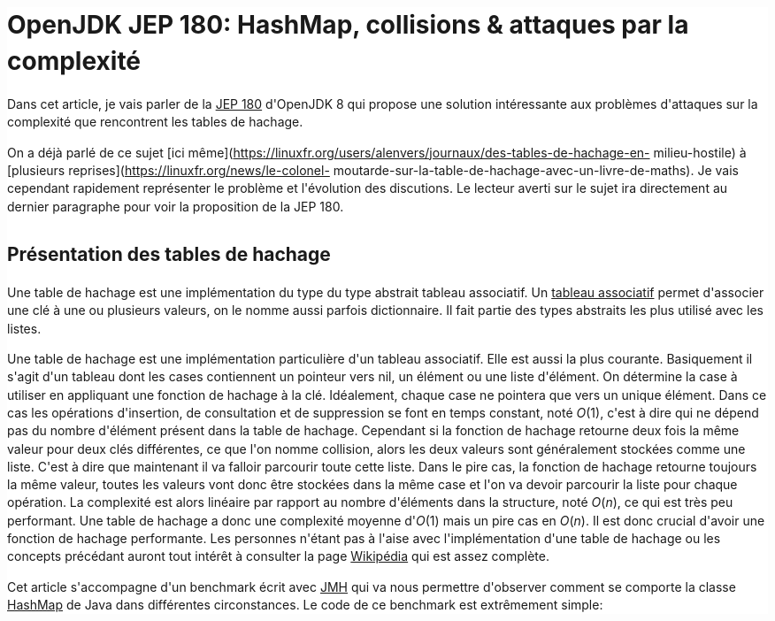 
# OpenJDK JEP 180: HashMap, collisions &amp; attaques par la complexité

Dans cet article, je vais parler de la [JEP
180](http://openjdk.java.net/jeps/180) d'OpenJDK 8 qui propose une solution
intéressante aux problèmes d'attaques sur la complexité que rencontrent les
tables de hachage.

On a déjà parlé de ce sujet [ici
même](https://linuxfr.org/users/alenvers/journaux/des-tables-de-hachage-en-
milieu-hostile) à [plusieurs reprises](https://linuxfr.org/news/le-colonel-
moutarde-sur-la-table-de-hachage-avec-un-livre-de-maths). Je vais cependant
rapidement représenter le problème et l'évolution des discutions. Le lecteur
averti sur le sujet ira directement au dernier paragraphe pour voir la
proposition de la JEP 180.

## Présentation des tables de hachage

Une table de hachage est une implémentation du type du type abstrait tableau
associatif. Un [tableau
associatif](http://fr.wikipedia.org/wiki/Tableau_associatif) permet d'associer
une clé à une ou plusieurs valeurs, on le nomme aussi parfois dictionnaire. Il
fait partie des types abstraits les plus utilisé avec les listes.

Une table de hachage est une implémentation particulière d'un tableau
associatif. Elle est aussi la plus courante. Basiquement il s'agit d'un tableau
dont les cases contiennent un pointeur vers nil, un élément ou une liste
d'élément. On détermine la case à utiliser en appliquant une fonction de hachage
à la clé. Idéalement, chaque case ne pointera que vers un unique élément. Dans
ce cas les opérations d'insertion, de consultation et de suppression se font en
temps constant, noté $O(1)$, c'est à dire qui ne dépend pas du nombre d'élément
présent dans la table de hachage. Cependant si la fonction de hachage retourne
deux fois la même valeur pour deux clés différentes, ce que l'on nomme
collision, alors les deux valeurs sont généralement stockées comme une liste.
C'est à dire que maintenant il va falloir parcourir toute cette liste. Dans le
pire cas, la fonction de hachage retourne toujours la même valeur, toutes les
valeurs vont donc être stockées dans la même case et l'on va devoir parcourir la
liste pour chaque opération. La complexité est alors linéaire par rapport au
nombre d'éléments dans la structure, noté $O(n)$, ce qui est très peu
performant. Une table de hachage a donc une complexité moyenne d'$O(1)$ mais un
pire cas en $O(n)$. Il est donc crucial d'avoir une fonction de hachage
performante. Les personnes n'étant pas à l'aise avec l'implémentation d'une
table de hachage ou les concepts précédant auront tout intérêt à consulter la
page [Wikipédia](http://fr.wikipedia.org/wiki/Table_de_hachage) qui est assez
complète.

Cet article s'accompagne d'un benchmark écrit avec
[JMH](http://openjdk.java.net/projects/code-tools/jmh/) qui va nous permettre
d'observer comment se comporte la classe
[HashMap](http://docs.oracle.com/javase/7/docs/api/java/util/HashMap.html) de
Java dans différentes circonstances. Le code de ce benchmark est extrêmement
simple:
